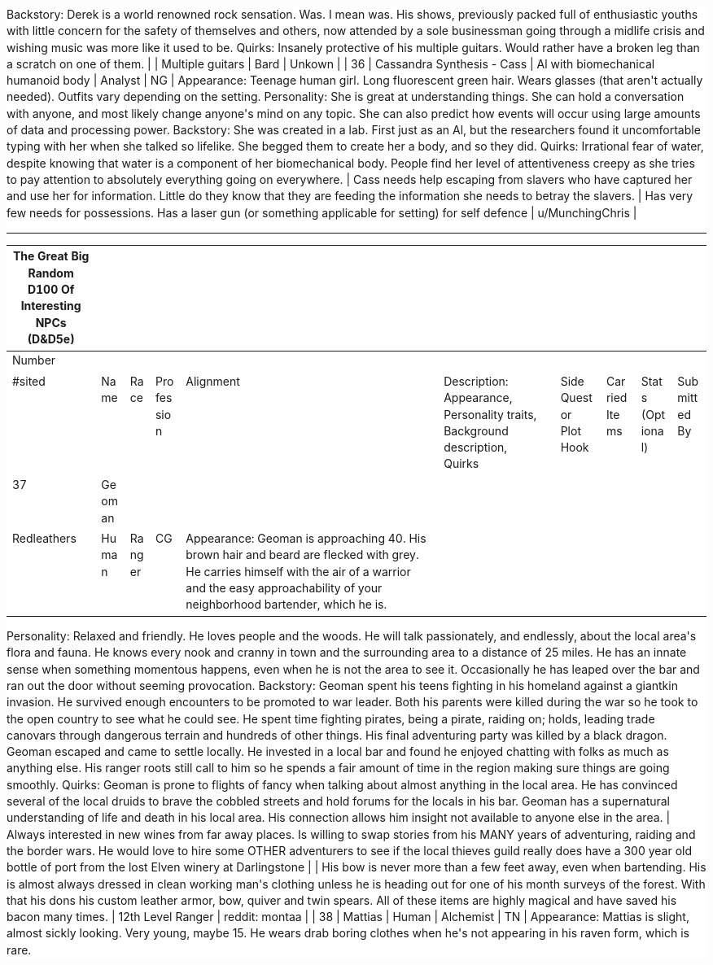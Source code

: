 Backstory: Derek is a world renowned rock sensation. Was. I mean was. His shows, previously packed full of enthusiastic youths with little concern for the safety of themselves and others, now attended by a sole businessman going through a midlife crisis and wishing music was more like it used to be.
Quirks: Insanely protective of his multiple guitars. Would rather have a broken leg than a scratch on one of them. |  | Multiple guitars | Bard | Unkown  |
|  36 | Cassandra
Synthesis -
Cass | Al with biomechanical humanoid body | Analyst | NG | Appearance: Teenage human girl. Long fluorescent green hair. Wears glasses (that aren't actually needed). Outfits vary depending on the setting.
Personality: She is great at understanding things. She can hold a conversation with anyone, and most likely change anyone's mind on any topic. She can also predict how events will occur using large amounts of data and processing power.
Backstory: She was created in a lab. First just as an Al, but the researchers found it uncomfortable typing with her when she talked so lifelike. She begged them to create her a body, and so they did.
Quirks: Irrational fear of water, despite knowing that water is a component of her biomechanical body. People find her level of attentiveness creepy as she tries to pay attention to absolutely everything going on everywhere. | Cass needs help escaping from slavers who have captured her and use her for information. Little do they know that they are feeding the information she needs to betray the slavers. | Has very few needs for possessions. Has a laser gun (or something applicable for setting) for self defence | u/MunchingChris  |

---

|  The Great Big Random D100 Of Interesting NPCs (D&D5e) |  |  |  |  |  |  |  |  |  |   |
| --- | --- | --- | --- | --- | --- | --- | --- | --- | --- | --- |
|  Number
#sited | Name | Race | Profession | Alignment | Description: Appearance, Personality traits, Background description, Quirks |  | Side Quest or Plot Hook | Carried Items | Stats (Optional) | Submitted By  |
|  37 | Geoman
Redleathers | Human | Ranger | CG | Appearance: Geoman is approaching 40. His brown hair and beard are flecked with grey. He carries himself with the air of a warrior and the easy approachability of your neighborhood bartender, which he is.
Personality: Relaxed and friendly. He loves people and the woods. He will talk passionately, and endlessly, about the local area's flora and fauna. He knows every nook and cranny in town and the surrounding area to a distance of 25 miles. He has an innate sense when something momentous happens, even when he is not the area to see it. Occasionally he has leaped over the bar and ran out the door without seeming provocation.
Backstory: Geoman spent his teens fighting in his homeland against a giantkin invasion. He survived enough encounters to be promoted to war leader. Both his parents were killed during the war so he took to the open country to see what he could see. He spent time fighting pirates, being a pirate, raiding on; holds, leading trade canovars through dangerous terrain and hundreds of other things. His final adventuring party was killed by a black dragon. Geoman escaped and came to settle locally. He invested in a local bar and found he enjoyed chatting with folks as much as anything else. His ranger roots still call to him so he spends a fair amount of time in the region making sure things are going smoothly.
Quirks: Geoman is prone to flights of fancy when talking about almost anything in the local area. He has convinced several of the local druids to brave the cobbled streets and hold forums for the locals in his bar. Geoman has a supernatural understanding of life and death in his local area. His connection allows him insight not available to anyone else in the area. | Always interested in new wines from far away places. Is willing to swap stories from his MANY years of adventuring, raiding and the border wars. He would love to hire some OTHER adventurers to see if the local thieves guild really does have a 300 year old bottle of port from the lost Elven winery at Darlingstone |  | His bow is never more than a few feet away, even when bartending. His is almost always dressed in clean working man's clothing unless he is heading out for one of his month surveys of the forest. With that his dons his custom leather armor, bow, quiver and twin spears. All of these items are highly magical and have saved his bacon many times. | 12th Level Ranger | reddit: montaa  |
|  38 | Mattias | Human | Alchemist | TN | Appearance: Mattias is slight, almost sickly looking. Very young, maybe 15. He wears drab boring clothes when he's not appearing in his raven form, which is rare.
